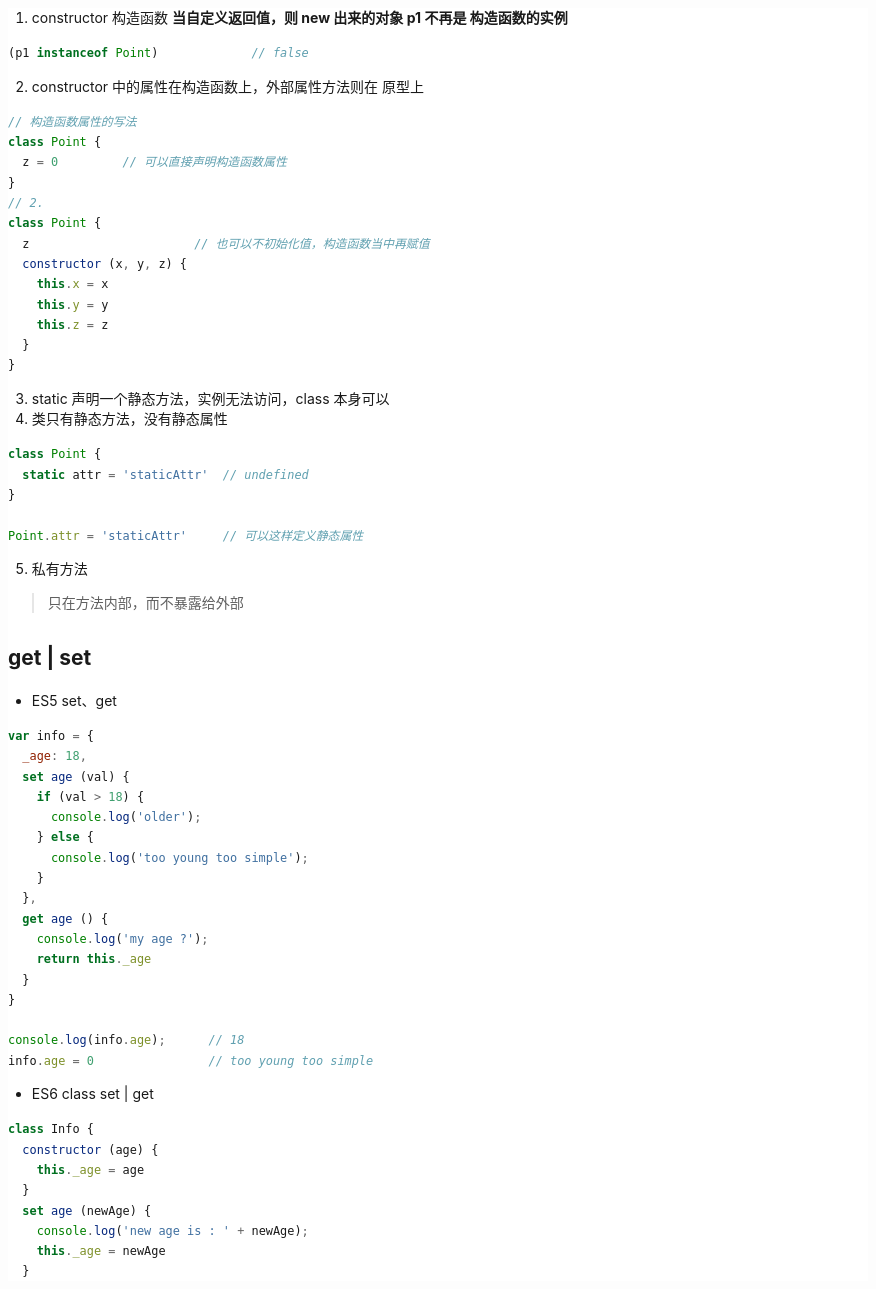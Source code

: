 1. constructor 构造函数
**当自定义返回值，则 new 出来的对象 p1 不再是 构造函数的实例**
```js
(p1 instanceof Point)             // false
```

2. constructor 中的属性在构造函数上，外部属性方法则在 原型上
```js
// 构造函数属性的写法
class Point {
  z = 0         // 可以直接声明构造函数属性
}
// 2. 
class Point {
  z                       // 也可以不初始化值，构造函数当中再赋值
  constructor (x, y, z) {
    this.x = x
    this.y = y
    this.z = z
  }
}
```
3. static 声明一个静态方法，实例无法访问，class 本身可以
4. 类只有静态方法，没有静态属性
```js
class Point {
  static attr = 'staticAttr'  // undefined
}

Point.attr = 'staticAttr'     // 可以这样定义静态属性
```
5. 私有方法
> 只在方法内部，而不暴露给外部


## get | set
- ES5 set、get
```js
var info = {
  _age: 18,
  set age (val) {
    if (val > 18) {
      console.log('older');
    } else {
      console.log('too young too simple');
    }
  },
  get age () {
    console.log('my age ?');
    return this._age
  }
}

console.log(info.age);      // 18
info.age = 0                // too young too simple
```
- ES6 class set | get
```js
class Info {
  constructor (age) {
    this._age = age
  }
  set age (newAge) {
    console.log('new age is : ' + newAge);
    this._age = newAge
  }
```
